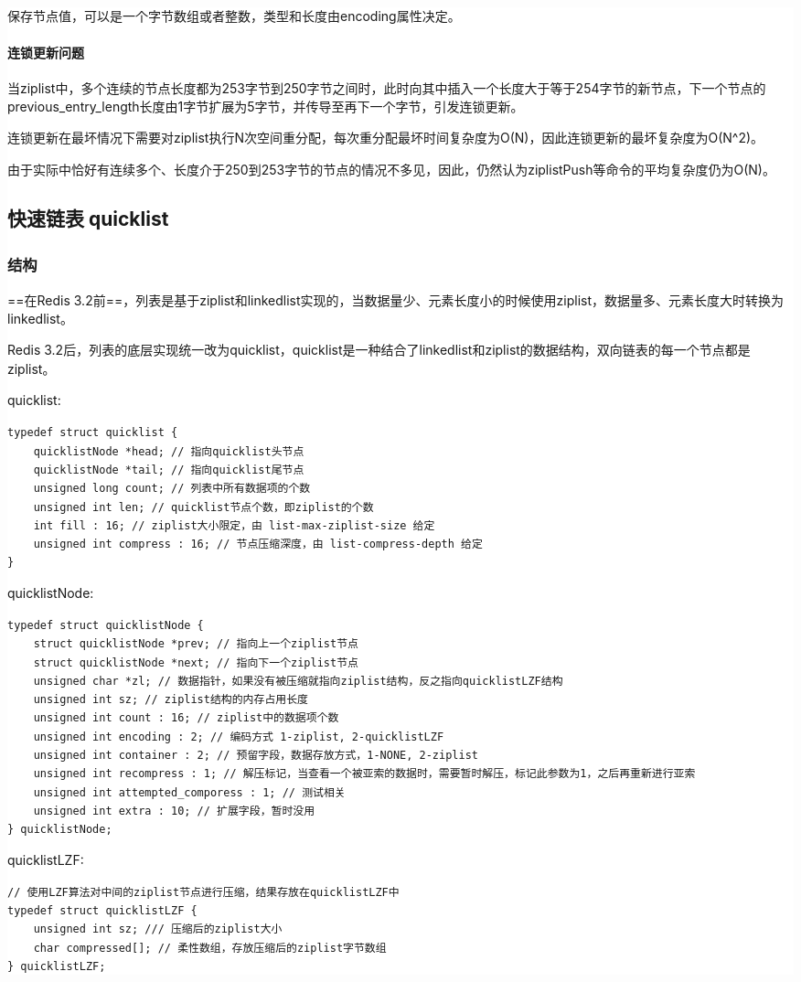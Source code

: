 保存节点值，可以是一个字节数组或者整数，类型和长度由encoding属性决定。

#### 连锁更新问题

当ziplist中，多个连续的节点长度都为253字节到250字节之间时，此时向其中插入一个长度大于等于254字节的新节点，下一个节点的previous\_entry_length长度由1字节扩展为5字节，并传导至再下一个字节，引发连锁更新。

连锁更新在最坏情况下需要对ziplist执行N次空间重分配，每次重分配最坏时间复杂度为O(N)，因此连锁更新的最坏复杂度为O(N^2)。

由于实际中恰好有连续多个、长度介于250到253字节的节点的情况不多见，因此，仍然认为ziplistPush等命令的平均复杂度仍为O(N)。


## 快速链表 quicklist 

### 结构

==在Redis 3.2前==，列表是基于ziplist和linkedlist实现的，当数据量少、元素长度小的时候使用ziplist，数据量多、元素长度大时转换为linkedlist。

Redis 3.2后，列表的底层实现统一改为quicklist，quicklist是一种结合了linkedlist和ziplist的数据结构，双向链表的每一个节点都是ziplist。

quicklist:
```
typedef struct quicklist {
    quicklistNode *head; // 指向quicklist头节点
    quicklistNode *tail; // 指向quicklist尾节点
    unsigned long count; // 列表中所有数据项的个数
    unsigned int len; // quicklist节点个数，即ziplist的个数
    int fill : 16; // ziplist大小限定，由 list-max-ziplist-size 给定
    unsigned int compress : 16; // 节点压缩深度，由 list-compress-depth 给定
}
```

quicklistNode:
```
typedef struct quicklistNode {
    struct quicklistNode *prev; // 指向上一个ziplist节点
    struct quicklistNode *next; // 指向下一个ziplist节点
    unsigned char *zl; // 数据指针，如果没有被压缩就指向ziplist结构，反之指向quicklistLZF结构
    unsigned int sz; // ziplist结构的内存占用长度
    unsigned int count : 16; // ziplist中的数据项个数
    unsigned int encoding : 2; // 编码方式 1-ziplist, 2-quicklistLZF
    unsigned int container : 2; // 预留字段，数据存放方式，1-NONE, 2-ziplist
    unsigned int recompress : 1; // 解压标记，当查看一个被亚索的数据时，需要暂时解压，标记此参数为1，之后再重新进行亚索
    unsigned int attempted_comporess : 1; // 测试相关
    unsigned int extra : 10; // 扩展字段，暂时没用
} quicklistNode;
```
quicklistLZF:
```
// 使用LZF算法对中间的ziplist节点进行压缩，结果存放在quicklistLZF中
typedef struct quicklistLZF {
    unsigned int sz; /// 压缩后的ziplist大小
    char compressed[]; // 柔性数组，存放压缩后的ziplist字节数组
} quicklistLZF;
```
